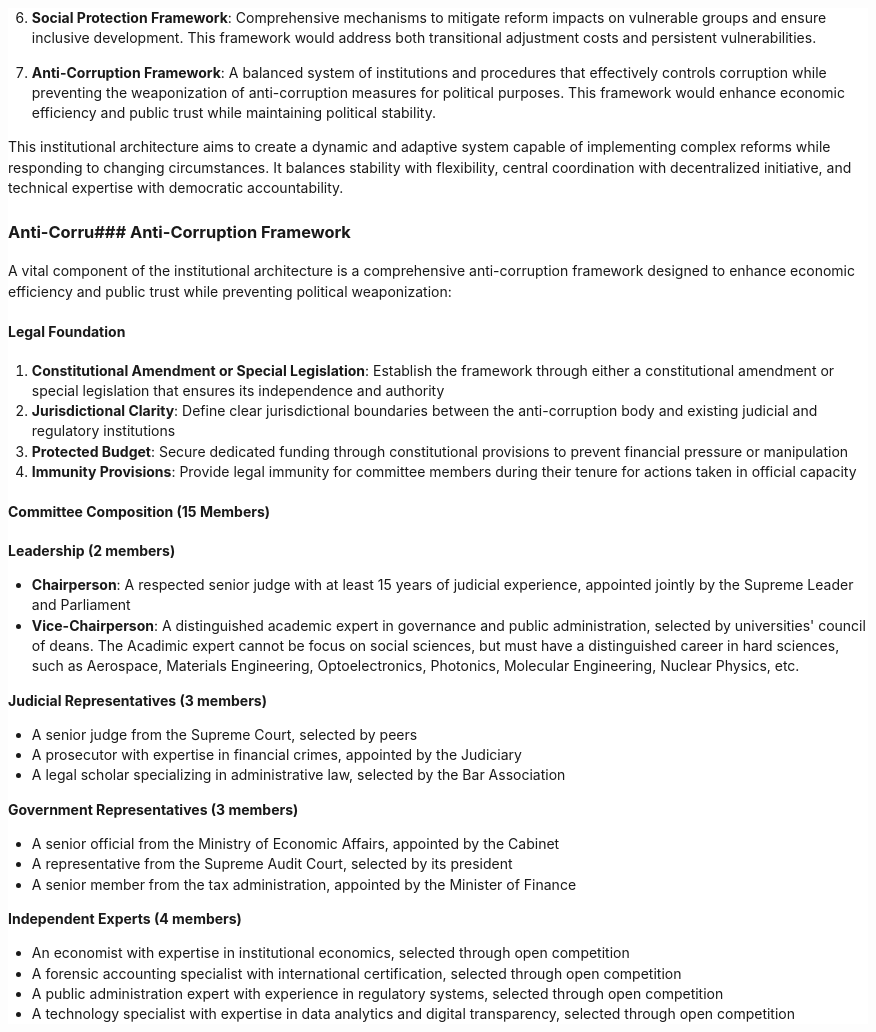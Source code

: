 6. **Social Protection Framework**: Comprehensive mechanisms to mitigate reform impacts on vulnerable groups and ensure inclusive development. This framework would address both transitional adjustment costs and persistent vulnerabilities.

7. **Anti-Corruption Framework**: A balanced system of institutions and procedures that effectively controls corruption while preventing the weaponization of anti-corruption measures for political purposes. This framework would enhance economic efficiency and public trust while maintaining political stability.

This institutional architecture aims to create a dynamic and adaptive system capable of implementing complex reforms while responding to changing circumstances. It balances stability with flexibility, central coordination with decentralized initiative, and technical expertise with democratic accountability.

### Anti-Corru### Anti-Corruption Framework

A vital component of the institutional architecture is a comprehensive anti-corruption framework designed to enhance economic efficiency and public trust while preventing political weaponization:

#### Legal Foundation

1. **Constitutional Amendment or Special Legislation**: Establish the framework through either a constitutional amendment or special legislation that ensures its independence and authority
2. **Jurisdictional Clarity**: Define clear jurisdictional boundaries between the anti-corruption body and existing judicial and regulatory institutions
3. **Protected Budget**: Secure dedicated funding through constitutional provisions to prevent financial pressure or manipulation
4. **Immunity Provisions**: Provide legal immunity for committee members during their tenure for actions taken in official capacity

#### Committee Composition (15 Members)

**Leadership (2 members)**
- **Chairperson**: A respected senior judge with at least 15 years of judicial experience, appointed jointly by the Supreme Leader and Parliament
- **Vice-Chairperson**: A distinguished academic expert in governance and public administration, selected by universities' council of deans. The Acadimic expert cannot be focus on social sciences, but must have a distinguished career in hard sciences, such as Aerospace, Materials Engineering, Optoelectronics, Photonics, Molecular Engineering, Nuclear Physics, etc.

**Judicial Representatives (3 members)**
- A senior judge from the Supreme Court, selected by peers
- A prosecutor with expertise in financial crimes, appointed by the Judiciary
- A legal scholar specializing in administrative law, selected by the Bar Association

**Government Representatives (3 members)**
- A senior official from the Ministry of Economic Affairs, appointed by the Cabinet
- A representative from the Supreme Audit Court, selected by its president
- A senior member from the tax administration, appointed by the Minister of Finance

**Independent Experts (4 members)**
- An economist with expertise in institutional economics, selected through open competition
- A forensic accounting specialist with international certification, selected through open competition
- A public administration expert with experience in regulatory systems, selected through open competition
- A technology specialist with expertise in data analytics and digital transparency, selected through open competition
